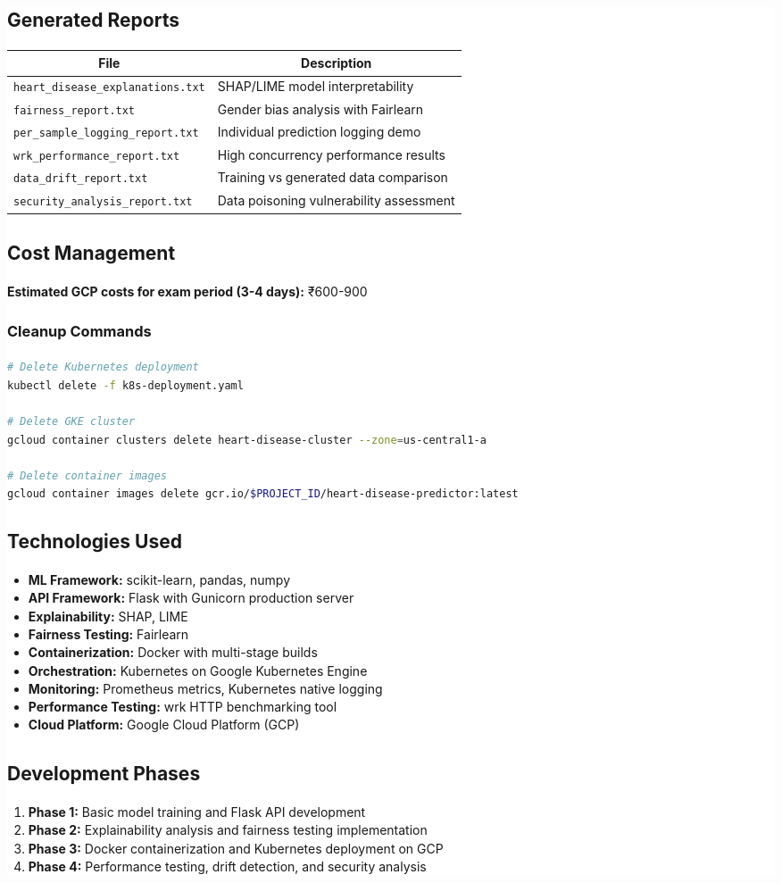 ## Generated Reports

| File | Description |
|------|-------------|
| `heart_disease_explanations.txt` | SHAP/LIME model interpretability |
| `fairness_report.txt` | Gender bias analysis with Fairlearn |
| `per_sample_logging_report.txt` | Individual prediction logging demo |
| `wrk_performance_report.txt` | High concurrency performance results |
| `data_drift_report.txt` | Training vs generated data comparison |
| `security_analysis_report.txt` | Data poisoning vulnerability assessment |

## Cost Management

**Estimated GCP costs for exam period (3-4 days):** ₹600-900

### Cleanup Commands
```bash
# Delete Kubernetes deployment
kubectl delete -f k8s-deployment.yaml

# Delete GKE cluster
gcloud container clusters delete heart-disease-cluster --zone=us-central1-a

# Delete container images
gcloud container images delete gcr.io/$PROJECT_ID/heart-disease-predictor:latest
```

## Technologies Used

- **ML Framework:** scikit-learn, pandas, numpy
- **API Framework:** Flask with Gunicorn production server
- **Explainability:** SHAP, LIME
- **Fairness Testing:** Fairlearn
- **Containerization:** Docker with multi-stage builds
- **Orchestration:** Kubernetes on Google Kubernetes Engine
- **Monitoring:** Prometheus metrics, Kubernetes native logging
- **Performance Testing:** wrk HTTP benchmarking tool
- **Cloud Platform:** Google Cloud Platform (GCP)

## Development Phases

1. **Phase 1:** Basic model training and Flask API development
2. **Phase 2:** Explainability analysis and fairness testing implementation  
3. **Phase 3:** Docker containerization and Kubernetes deployment on GCP
4. **Phase 4:** Performance testing, drift detection, and security analysis
